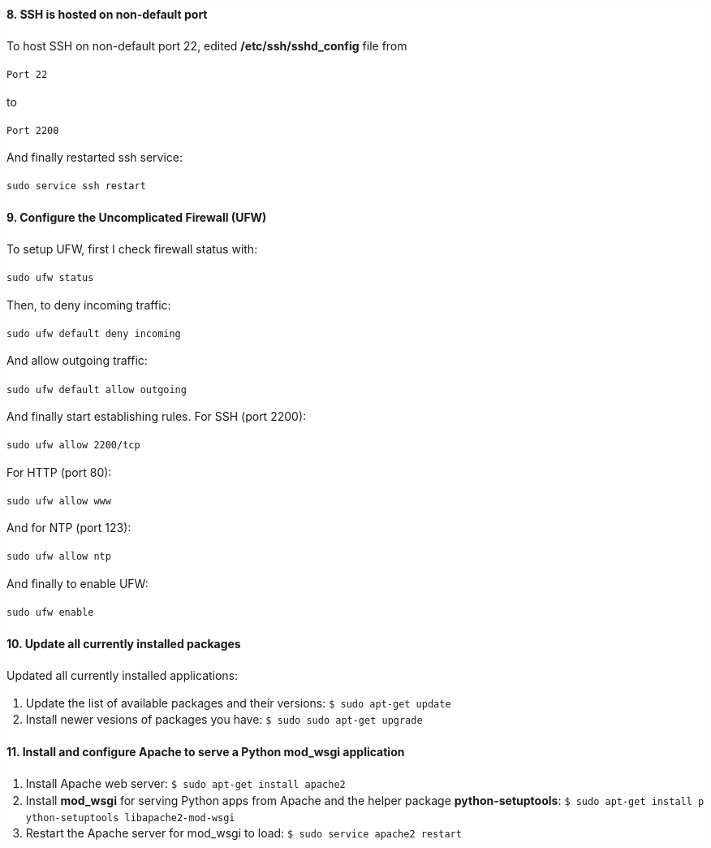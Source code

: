 #### 8. SSH is hosted on non-default port
To host SSH on non-default port 22, edited **/etc/ssh/sshd_config** file from
```
Port 22
```
to
```
Port 2200
```
And finally restarted ssh service:
```
sudo service ssh restart
```

#### 9. Configure the Uncomplicated Firewall (UFW)
To setup UFW, first I check firewall status with:
```
sudo ufw status
```
Then, to deny incoming traffic:
```
sudo ufw default deny incoming
```
And allow outgoing traffic:
```
sudo ufw default allow outgoing
```
And finally start establishing rules. For SSH (port 2200):
```
sudo ufw allow 2200/tcp
```
For HTTP (port 80):
```
sudo ufw allow www
```
And for NTP (port 123):
```
sudo ufw allow ntp
```
And finally to enable UFW:
```
sudo ufw enable
```

#### 10. Update all currently installed packages
Updated all currently installed applications:
1. Update the list of available packages and their versions:
  `$ sudo apt-get update`
2. Install newer vesions of packages you have:
  `$ sudo sudo apt-get upgrade`

#### 11. Install and configure Apache to serve a Python mod_wsgi application

1. Install Apache web server:
  `$ sudo apt-get install apache2`
2. Install **mod_wsgi** for serving Python apps from Apache and the helper package **python-setuptools**:
  `$ sudo apt-get install python-setuptools libapache2-mod-wsgi`
3. Restart the Apache server for mod_wsgi to load:
  `$ sudo service apache2 restart`
